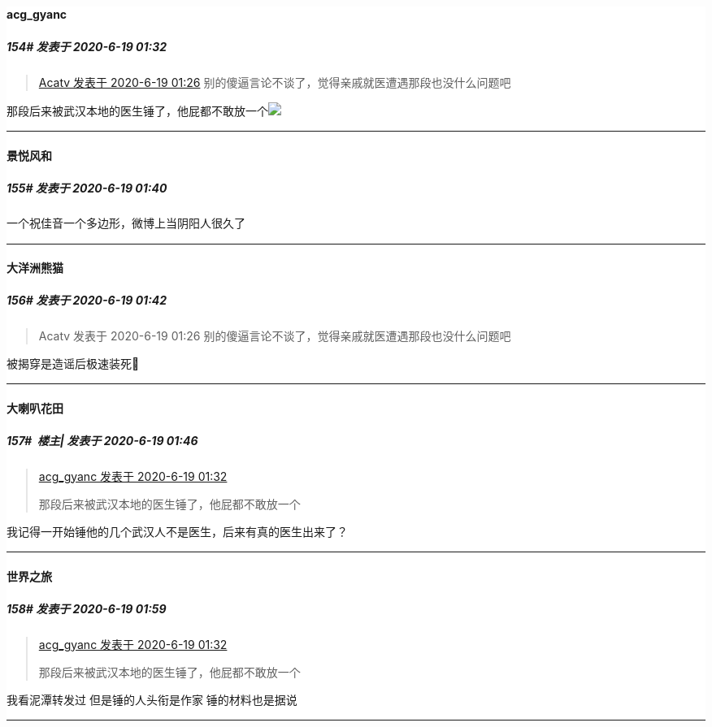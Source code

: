 ####  acg_gyanc  
##### 154#       发表于 2020-6-19 01:32


<blockquote><a href="httphttps://bbs.saraba1st.com/2b/forum.php?mod=redirect&amp;goto=findpost&amp;pid=47857695&amp;ptid=1942485" target="_blank">Acatv 发表于 2020-6-19 01:26</a>
别的傻逼言论不谈了，觉得亲戚就医遭遇那段也没什么问题吧</blockquote>
那段后来被武汉本地的医生锤了，他屁都不敢放一个<img src="https://static.saraba1st.com/image/smiley/face2017/065.png" referrerpolicy="no-referrer">


-----

####  景悦风和  
##### 155#       发表于 2020-6-19 01:40


一个祝佳音一个多边形，微博上当阴阳人很久了


-----

####  大洋洲熊猫  
##### 156#       发表于 2020-6-19 01:42


<blockquote>Acatv 发表于 2020-6-19 01:26
别的傻逼言论不谈了，觉得亲戚就医遭遇那段也没什么问题吧</blockquote>
被揭穿是造谣后极速装死😬


-----

####  大喇叭花田  
##### 157#         楼主| 发表于 2020-6-19 01:46


<blockquote><a href="httphttps://bbs.saraba1st.com/2b/forum.php?mod=redirect&amp;goto=findpost&amp;pid=47857724&amp;ptid=1942485" target="_blank">acg_gyanc 发表于 2020-6-19 01:32</a>

那段后来被武汉本地的医生锤了，他屁都不敢放一个</blockquote>
我记得一开始锤他的几个武汉人不是医生，后来有真的医生出来了？


-----

####  世界之旅  
##### 158#       发表于 2020-6-19 01:59


<blockquote><a href="httphttps://bbs.saraba1st.com/2b/forum.php?mod=redirect&amp;goto=findpost&amp;pid=47857724&amp;ptid=1942485" target="_blank">acg_gyanc 发表于 2020-6-19 01:32</a>

那段后来被武汉本地的医生锤了，他屁都不敢放一个</blockquote>
我看泥潭转发过 但是锤的人头衔是作家 锤的材料也是据说


-----
